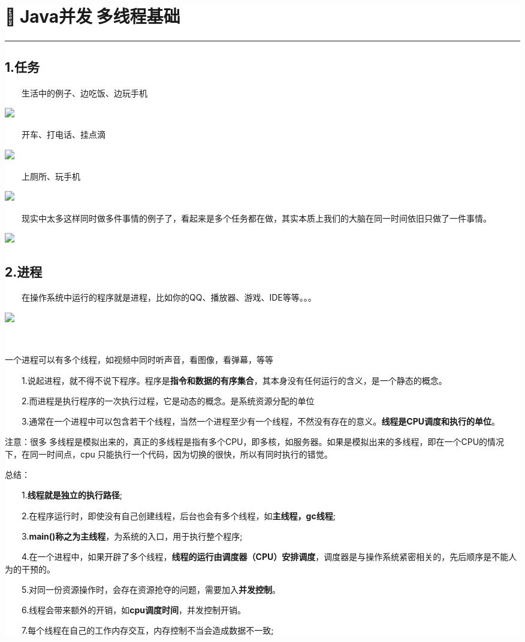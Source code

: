 # 🥗 Java并发 多线程基础

---

## 1.任务

  生活中的例子、边吃饭、边玩手机

![](https://img-blog.csdnimg.cn/e25453f8bf4d4475898be82b4613a955.png?x-oss-process=image/watermark,type_ZmFuZ3poZW5naGVpdGk,shadow_10,text_aHR0cHM6Ly9ibG9nLmNzZG4ubmV0L3FxXzQyMDI1Nzk4,size_16,color_FFFFFF,t_70#pic_center)



  开车、打电话、挂点滴

![](https://img-blog.csdnimg.cn/07b0dfac109a44b0b910ee30165c9d3c.png?x-oss-process=image/watermark,type_ZmFuZ3poZW5naGVpdGk,shadow_10,text_aHR0cHM6Ly9ibG9nLmNzZG4ubmV0L3FxXzQyMDI1Nzk4,size_16,color_FFFFFF,t_70#pic_center)

  上厕所、玩手机

![](https://img-blog.csdnimg.cn/e9c22693b74e42acb2123f5566df3dd8.png?x-oss-process=image/watermark,type_ZmFuZ3poZW5naGVpdGk,shadow_10,text_aHR0cHM6Ly9ibG9nLmNzZG4ubmV0L3FxXzQyMDI1Nzk4,size_16,color_FFFFFF,t_70#pic_center)

  现实中太多这样同时做多件事情的例子了，看起来是多个任务都在做，其实本质上我们的大脑在同一时间依旧只做了一件事情。

![](https://img-blog.csdnimg.cn/712a20b422df4dbaa66746e1cca2568f.png?x-oss-process=image/watermark,type_ZmFuZ3poZW5naGVpdGk,shadow_10,text_aHR0cHM6Ly9ibG9nLmNzZG4ubmV0L3FxXzQyMDI1Nzk4,size_16,color_FFFFFF,t_70#pic_center)

## 2.进程
  在操作系统中运行的程序就是进程，比如你的QQ、播放器、游戏、IDE等等。。。

![](https://img-blog.csdnimg.cn/a775677efe834afab5d6c60e8a5d12e1.png?x-oss-process=image/watermark,type_ZmFuZ3poZW5naGVpdGk,shadow_10,text_aHR0cHM6Ly9ibG9nLmNzZG4ubmV0L3FxXzQyMDI1Nzk4,size_16,color_FFFFFF,t_70#pic_center)

 

一个进程可以有多个线程，如视频中同时听声音，看图像，看弹幕，等等

  1.说起进程，就不得不说下程序。程序是**指令和数据的有序集合**，其本身没有任何运行的含义，是一个静态的概念。

  2.而进程是执行程序的一次执行过程，它是动态的概念。是系统资源分配的单位

  3.通常在一个进程中可以包含若干个线程，当然一个进程至少有一个线程，不然没有存在的意义。**线程是CPU调度和执行的单位**。

注意：很多 多线程是模拟出来的，真正的多线程是指有多个CPU，即多核，如服务器。如果是模拟出来的多线程，即在一个CPU的情况下，在同一时间点，cpu 只能执行一个代码，因为切换的很快，所以有同时执行的错觉。

总结：

  1.**线程就是独立的执行路径**;

  2.在程序运行时，即使没有自己创建线程，后台也会有多个线程，如**主线程，gc线程**;

  3.**main()称之为主线程**，为系统的入口，用于执行整个程序;

  4.在一个进程中，如果开辟了多个线程，**线程的运行由调度器（CPU）安排调度**，调度器是与操作系统紧密相关的，先后顺序是不能人为的干预的。

  5.对同一份资源操作时，会存在资源抢夺的问题，需要加入**并发控制**。

  6.线程会带来额外的开销，如**cpu调度时间**，并发控制开销。

  7.每个线程在自己的工作内存交互，内存控制不当会造成数据不一致;
